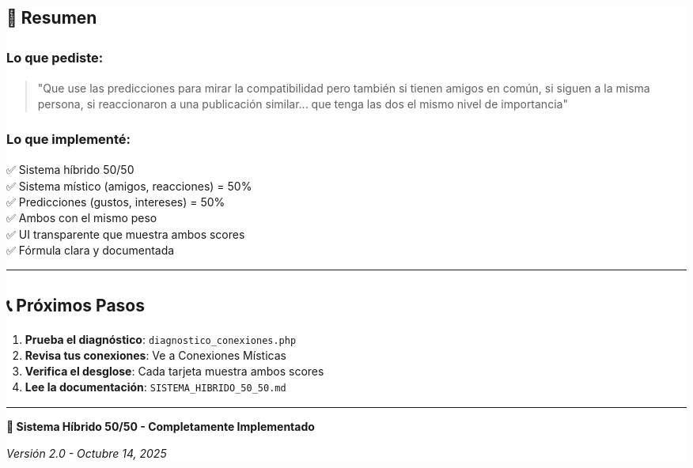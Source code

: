 
## 🎉 Resumen

### Lo que pediste:
> "Que use las predicciones para mirar la compatibilidad pero también si tienen amigos en común, si siguen a la misma persona, si reaccionaron a una publicación similar... que tenga las dos el mismo nivel de importancia"

### Lo que implementé:
✅ Sistema híbrido 50/50  
✅ Sistema místico (amigos, reacciones) = 50%  
✅ Predicciones (gustos, intereses) = 50%  
✅ Ambos con el mismo peso  
✅ UI transparente que muestra ambos scores  
✅ Fórmula clara y documentada  

---

## 📞 Próximos Pasos

1. **Prueba el diagnóstico**: `diagnostico_conexiones.php`
2. **Revisa tus conexiones**: Ve a Conexiones Místicas
3. **Verifica el desglose**: Cada tarjeta muestra ambos scores
4. **Lee la documentación**: `SISTEMA_HIBRIDO_50_50.md`

---

**🚀 Sistema Híbrido 50/50 - Completamente Implementado**

*Versión 2.0 - Octubre 14, 2025*

